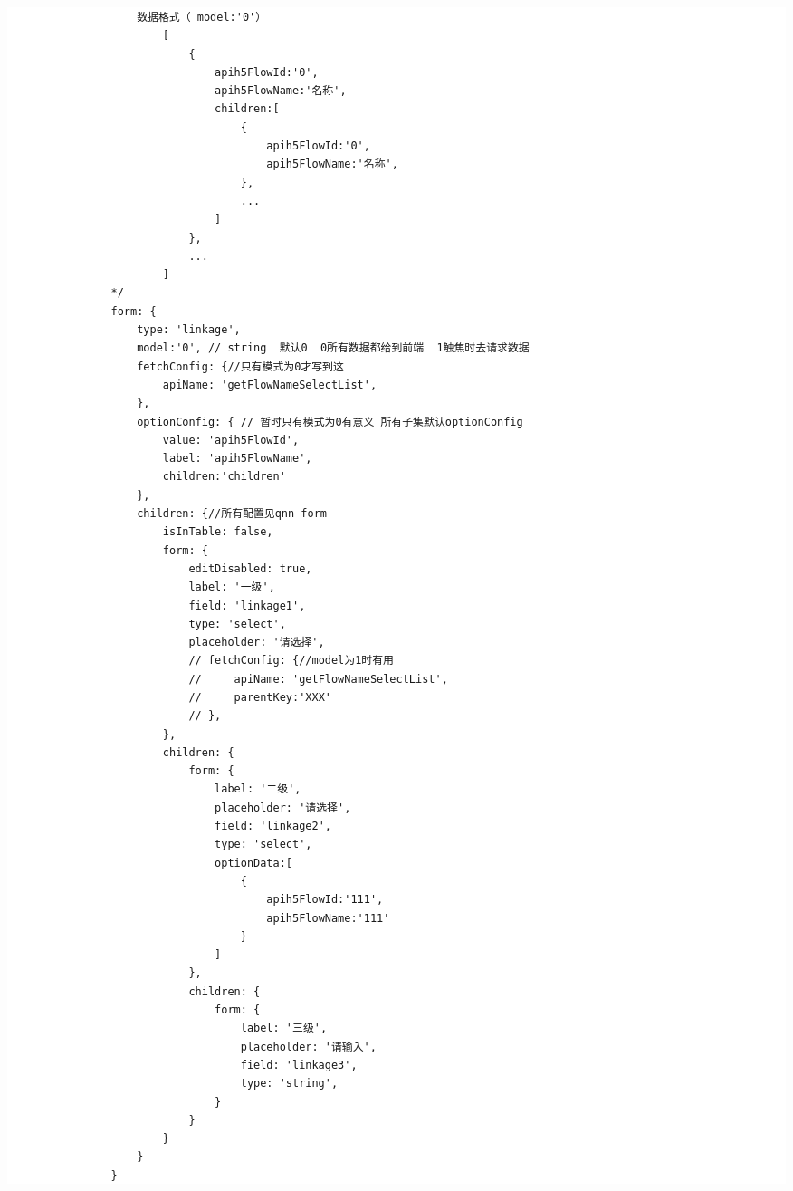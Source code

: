                         数据格式（ model:'0'）
                            [
                                {
                                    apih5FlowId:'0',
                                    apih5FlowName:'名称',
                                    children:[
                                        {
                                            apih5FlowId:'0',
                                            apih5FlowName:'名称', 
                                        },
                                        ...
                                    ]
                                },
                                ...
                            ]
                    */
                    form: {
                        type: 'linkage',
                        model:'0', // string  默认0  0所有数据都给到前端  1触焦时去请求数据 
                        fetchConfig: {//只有模式为0才写到这
                            apiName: 'getFlowNameSelectList',
                        }, 
                        optionConfig: { // 暂时只有模式为0有意义 所有子集默认optionConfig
                            value: 'apih5FlowId',
                            label: 'apih5FlowName', 
                            children:'children'
                        },
                        children: {//所有配置见qnn-form
                            isInTable: false,
                            form: {
                                editDisabled: true,
                                label: '一级',
                                field: 'linkage1',
                                type: 'select',
                                placeholder: '请选择', 
                                // fetchConfig: {//model为1时有用
                                //     apiName: 'getFlowNameSelectList',
                                //     parentKey:'XXX'
                                // },
                            },
                            children: {
                                form: {
                                    label: '二级',
                                    placeholder: '请选择',
                                    field: 'linkage2',
                                    type: 'select',  
                                    optionData:[
                                        {
                                            apih5FlowId:'111',
                                            apih5FlowName:'111'
                                        }
                                    ]
                                },
                                children: {
                                    form: {
                                        label: '三级',
                                        placeholder: '请输入',
                                        field: 'linkage3',
                                        type: 'string',  
                                    }
                                }
                            }
                        }
                    }